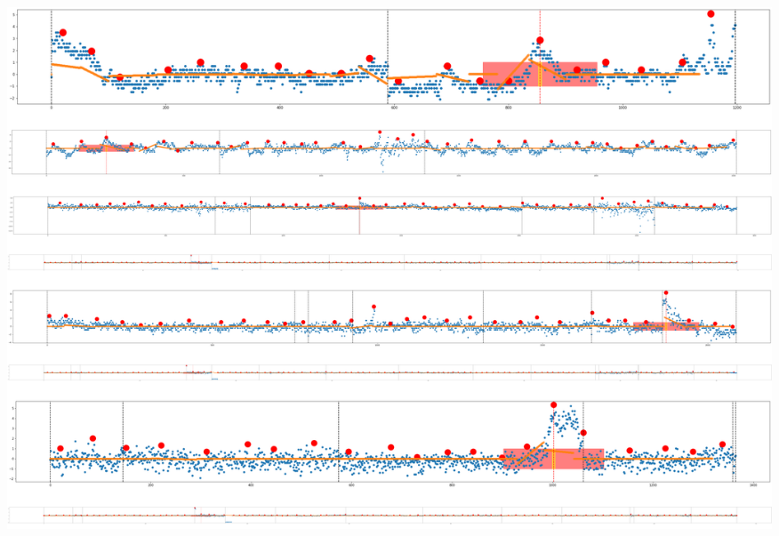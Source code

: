 

![png](output_77_35.png)



![png](output_77_36.png)



![png](output_77_37.png)



![png](output_77_38.png)



![png](output_77_39.png)



![png](output_77_40.png)



![png](output_77_41.png)



![png](output_77_42.png)


